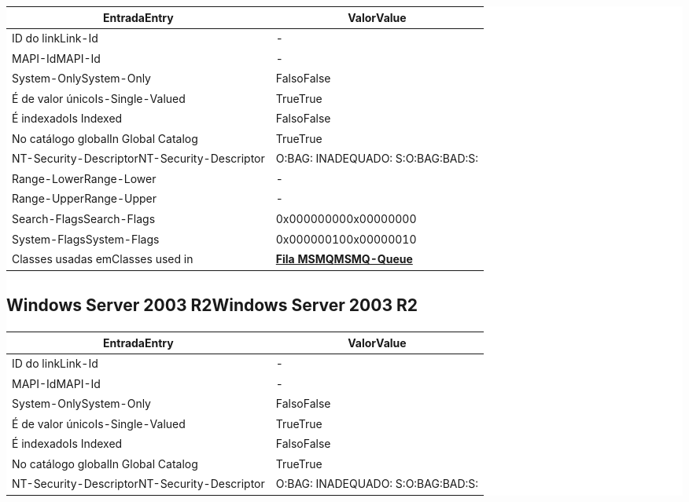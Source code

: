 

| <span data-ttu-id="0ab66-153">Entrada</span><span class="sxs-lookup"><span data-stu-id="0ab66-153">Entry</span></span> | <span data-ttu-id="0ab66-154">Valor</span><span class="sxs-lookup"><span data-stu-id="0ab66-154">Value</span></span> |
|------------------------|----------------------------------------------|
| <span data-ttu-id="0ab66-155">ID do link</span><span class="sxs-lookup"><span data-stu-id="0ab66-155">Link-Id</span></span>                | \-                                           |
| <span data-ttu-id="0ab66-156">MAPI-Id</span><span class="sxs-lookup"><span data-stu-id="0ab66-156">MAPI-Id</span></span>                | \-                                           |
| <span data-ttu-id="0ab66-157">System-Only</span><span class="sxs-lookup"><span data-stu-id="0ab66-157">System-Only</span></span>            | <span data-ttu-id="0ab66-158">Falso</span><span class="sxs-lookup"><span data-stu-id="0ab66-158">False</span></span>                                        |
| <span data-ttu-id="0ab66-159">É de valor único</span><span class="sxs-lookup"><span data-stu-id="0ab66-159">Is-Single-Valued</span></span>       | <span data-ttu-id="0ab66-160">True</span><span class="sxs-lookup"><span data-stu-id="0ab66-160">True</span></span>                                         |
| <span data-ttu-id="0ab66-161">É indexado</span><span class="sxs-lookup"><span data-stu-id="0ab66-161">Is Indexed</span></span>             | <span data-ttu-id="0ab66-162">Falso</span><span class="sxs-lookup"><span data-stu-id="0ab66-162">False</span></span>                                        |
| <span data-ttu-id="0ab66-163">No catálogo global</span><span class="sxs-lookup"><span data-stu-id="0ab66-163">In Global Catalog</span></span>      | <span data-ttu-id="0ab66-164">True</span><span class="sxs-lookup"><span data-stu-id="0ab66-164">True</span></span>                                         |
| <span data-ttu-id="0ab66-165">NT-Security-Descriptor</span><span class="sxs-lookup"><span data-stu-id="0ab66-165">NT-Security-Descriptor</span></span> | <span data-ttu-id="0ab66-166">O:BAG: INADEQUADO: S:</span><span class="sxs-lookup"><span data-stu-id="0ab66-166">O:BAG:BAD:S:</span></span>                                 |
| <span data-ttu-id="0ab66-167">Range-Lower</span><span class="sxs-lookup"><span data-stu-id="0ab66-167">Range-Lower</span></span>            | \-                                           |
| <span data-ttu-id="0ab66-168">Range-Upper</span><span class="sxs-lookup"><span data-stu-id="0ab66-168">Range-Upper</span></span>            | \-                                           |
| <span data-ttu-id="0ab66-169">Search-Flags</span><span class="sxs-lookup"><span data-stu-id="0ab66-169">Search-Flags</span></span>           | <span data-ttu-id="0ab66-170">0x00000000</span><span class="sxs-lookup"><span data-stu-id="0ab66-170">0x00000000</span></span>                                   |
| <span data-ttu-id="0ab66-171">System-Flags</span><span class="sxs-lookup"><span data-stu-id="0ab66-171">System-Flags</span></span>           | <span data-ttu-id="0ab66-172">0x00000010</span><span class="sxs-lookup"><span data-stu-id="0ab66-172">0x00000010</span></span>                                   |
| <span data-ttu-id="0ab66-173">Classes usadas em</span><span class="sxs-lookup"><span data-stu-id="0ab66-173">Classes used in</span></span>        | [<span data-ttu-id="0ab66-174">**Fila MSMQ**</span><span class="sxs-lookup"><span data-stu-id="0ab66-174">**MSMQ-Queue**</span></span>](c-msmqqueue.md)<br/> |



## <a name="windows-server-2003-r2"></a><span data-ttu-id="0ab66-175">Windows Server 2003 R2</span><span class="sxs-lookup"><span data-stu-id="0ab66-175">Windows Server 2003 R2</span></span>



| <span data-ttu-id="0ab66-176">Entrada</span><span class="sxs-lookup"><span data-stu-id="0ab66-176">Entry</span></span> | <span data-ttu-id="0ab66-177">Valor</span><span class="sxs-lookup"><span data-stu-id="0ab66-177">Value</span></span> |
|------------------------|----------------------------------------------|
| <span data-ttu-id="0ab66-178">ID do link</span><span class="sxs-lookup"><span data-stu-id="0ab66-178">Link-Id</span></span>                | \-                                           |
| <span data-ttu-id="0ab66-179">MAPI-Id</span><span class="sxs-lookup"><span data-stu-id="0ab66-179">MAPI-Id</span></span>                | \-                                           |
| <span data-ttu-id="0ab66-180">System-Only</span><span class="sxs-lookup"><span data-stu-id="0ab66-180">System-Only</span></span>            | <span data-ttu-id="0ab66-181">Falso</span><span class="sxs-lookup"><span data-stu-id="0ab66-181">False</span></span>                                        |
| <span data-ttu-id="0ab66-182">É de valor único</span><span class="sxs-lookup"><span data-stu-id="0ab66-182">Is-Single-Valued</span></span>       | <span data-ttu-id="0ab66-183">True</span><span class="sxs-lookup"><span data-stu-id="0ab66-183">True</span></span>                                         |
| <span data-ttu-id="0ab66-184">É indexado</span><span class="sxs-lookup"><span data-stu-id="0ab66-184">Is Indexed</span></span>             | <span data-ttu-id="0ab66-185">Falso</span><span class="sxs-lookup"><span data-stu-id="0ab66-185">False</span></span>                                        |
| <span data-ttu-id="0ab66-186">No catálogo global</span><span class="sxs-lookup"><span data-stu-id="0ab66-186">In Global Catalog</span></span>      | <span data-ttu-id="0ab66-187">True</span><span class="sxs-lookup"><span data-stu-id="0ab66-187">True</span></span>                                         |
| <span data-ttu-id="0ab66-188">NT-Security-Descriptor</span><span class="sxs-lookup"><span data-stu-id="0ab66-188">NT-Security-Descriptor</span></span> | <span data-ttu-id="0ab66-189">O:BAG: INADEQUADO: S:</span><span class="sxs-lookup"><span data-stu-id="0ab66-189">O:BAG:BAD:S:</span></span>                                 |